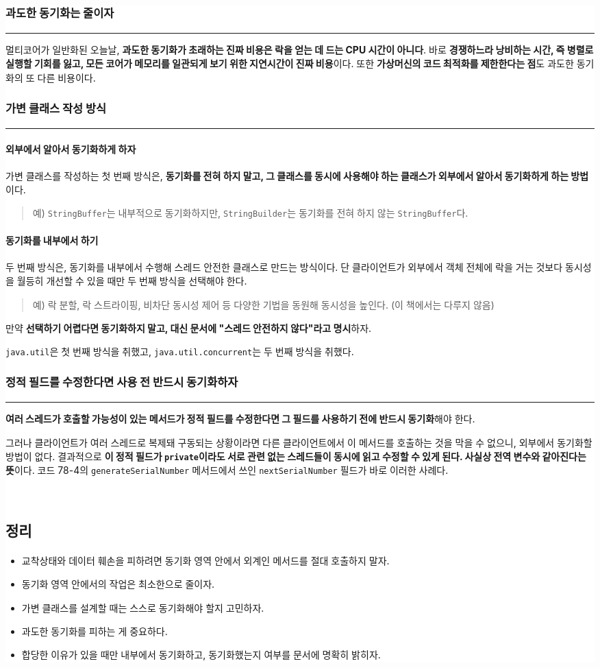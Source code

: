 ### 과도한 동기화는 줄이자
---

멀티코어가 일반화된 오늘날, **과도한 동기화가 초래하는 진짜 비용은 락을 얻는 데 드는 CPU 시간이 아니다**. 바로 **경쟁하느라 낭비하는 시간, 즉 병렬로 실행할 기회를 잃고, 모든 코어가 메모리를 일관되게 보기 위한 지연시간이 진짜 비용**이다. 또한 **가상머신의 코드 최적화를 제한한다는 점**도 과도한 동기화의 또 다른 비용이다.

### 가변 클래스 작성 방식
---

#### 외부에서 알아서 동기화하게 하자

가변 클래스를 작성하는 첫 번째 방식은, **동기화를 전혀 하지 말고, 그 클래스를 동시에 사용해야 하는 클래스가 외부에서 알아서 동기화하게 하는 방법**이다.

> 예) `StringBuffer`는 내부적으로 동기화하지만, `StringBuilder`는 동기화를 전혀 하지 않는 `StringBuffer`다.

#### 동기화를 내부에서 하기

두 번째 방식은, 동기화를 내부에서 수행해 스레드 안전한 클래스로 만드는 방식이다. 단 클라이언트가 외부에서 객체 전체에 락을 거는 것보다 동시성을 월등히 개선할 수 있을 때만 두 번째 방식을 선택해야 한다.

> 예) 락 분할, 락 스트라이핑, 비차단 동시성 제어 등 다양한 기법을 동원해 동시성을 높인다. (이 책에서는 다루지 않음)


만약 **선택하기 어렵다면 동기화하지 말고, 대신 문서에 "스레드 안전하지 않다"라고 명시**하자.

`java.util`은 첫 번째 방식을 취했고, `java.util.concurrent`는 두 번째 방식을 취했다.

### 정적 필드를 수정한다면 사용 전 반드시 동기화하자
---

**여러 스레드가 호출할 가능성이 있는 메서드가 정적 필드를 수정한다면 그 필드를 사용하기 전에 반드시 동기화**해야 한다. 

그러나 클라이언트가 여러 스레드로 복제돼 구동되는 상황이라면 다른 클라이언트에서 이 메서드를 호출하는 것을 막을 수 없으니, 외부에서 동기화할 방법이 없다. 결과적으로 **이 정적 필드가 `private`이라도 서로 관련 없는 스레드들이 동시에 읽고 수정할 수 있게 된다. 사실상 전역 변수와 같아진다는 뜻**이다. 코드 78-4의 `generateSerialNumber` 메서드에서 쓰인 `nextSerialNumber` 필드가 바로 이러한 사례다.

<br>

## 정리

- 교착상태와 데이터 훼손을 피하려면 동기화 영역 안에서 외계인 메서드를 절대 호출하지 말자.

- 동기화 영역 안에서의 작업은 최소한으로 줄이자.

- 가변 클래스를 설계할 때는 스스로 동기화해야 할지 고민하자.

- 과도한 동기화를 피하는 게 중요하다.

- 합당한 이유가 있을 때만 내부에서 동기화하고, 동기화했는지 여부를 문서에 명확히 밝히자.
